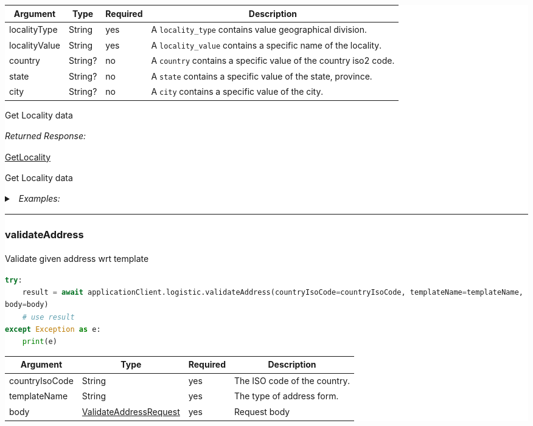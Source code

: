 



| Argument  |  Type  | Required | Description |
| --------- | -----  | -------- | ----------- | 
| localityType | String | yes | A `locality_type` contains value geographical division. |   
| localityValue | String | yes | A `locality_value` contains a specific name of the locality. |   
| country | String? | no | A `country` contains a specific value of the country iso2 code. |   
| state | String? | no | A `state` contains a specific value of the state, province. |   
| city | String? | no | A `city` contains a specific value of the city. |  



Get Locality data

*Returned Response:*




[GetLocality](#GetLocality)

Get Locality data




<details><summary><i>&nbsp; Examples:</i></summary></details>









---


### validateAddress
Validate given address wrt template




```python
try:
    result = await applicationClient.logistic.validateAddress(countryIsoCode=countryIsoCode, templateName=templateName, body=body)
    # use result
except Exception as e:
    print(e)
```





| Argument  |  Type  | Required | Description |
| --------- | -----  | -------- | ----------- | 
| countryIsoCode | String | yes | The ISO code of the country. |   
| templateName | String | yes | The type of address form. |  
| body | [ValidateAddressRequest](#ValidateAddressRequest) | yes | Request body |
